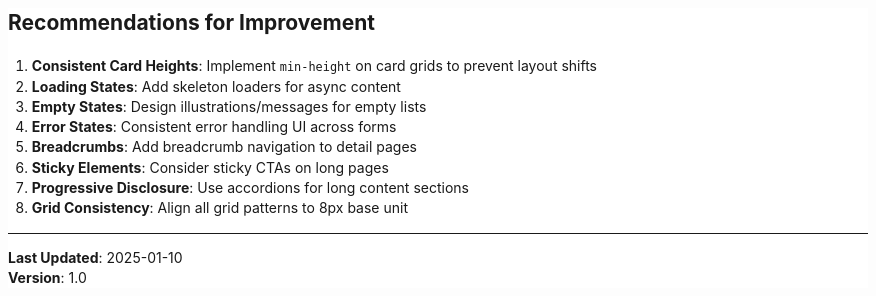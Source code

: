
## Recommendations for Improvement

1. **Consistent Card Heights**: Implement `min-height` on card grids to prevent layout shifts
2. **Loading States**: Add skeleton loaders for async content
3. **Empty States**: Design illustrations/messages for empty lists
4. **Error States**: Consistent error handling UI across forms
5. **Breadcrumbs**: Add breadcrumb navigation to detail pages
6. **Sticky Elements**: Consider sticky CTAs on long pages
7. **Progressive Disclosure**: Use accordions for long content sections
8. **Grid Consistency**: Align all grid patterns to 8px base unit

---

**Last Updated**: 2025-01-10  
**Version**: 1.0
